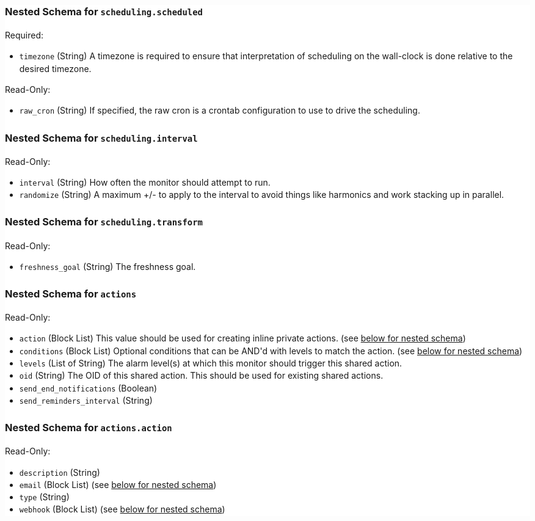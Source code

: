 <a id="nestedblock--scheduling--scheduled"></a>
### Nested Schema for `scheduling.scheduled`

Required:

- `timezone` (String) A timezone is required to ensure that interpretation of scheduling on the wall-clock
is done relative to the desired timezone.

Read-Only:

- `raw_cron` (String) If specified, the raw cron is a crontab configuration to use to drive the scheduling.


<a id="nestedblock--scheduling--interval"></a>
### Nested Schema for `scheduling.interval`

Read-Only:

- `interval` (String) How often the monitor should attempt to run.
- `randomize` (String) A maximum +/- to apply to the interval to avoid things like harmonics and work stacking up in parallel.


<a id="nestedblock--scheduling--transform"></a>
### Nested Schema for `scheduling.transform`

Read-Only:

- `freshness_goal` (String) The freshness goal.



<a id="nestedblock--actions"></a>
### Nested Schema for `actions`

Read-Only:

- `action` (Block List) This value should be used for creating inline private actions. (see [below for nested schema](#nestedblock--actions--action))
- `conditions` (Block List) Optional conditions that can be AND'd with levels to match the action. (see [below for nested schema](#nestedblock--actions--conditions))
- `levels` (List of String) The alarm level(s) at which this monitor should trigger this shared action.
- `oid` (String) The OID of this shared action. This should be used for existing shared actions.
- `send_end_notifications` (Boolean)
- `send_reminders_interval` (String)

<a id="nestedblock--actions--action"></a>
### Nested Schema for `actions.action`

Read-Only:

- `description` (String)
- `email` (Block List) (see [below for nested schema](#nestedblock--actions--action--email))
- `type` (String)
- `webhook` (Block List) (see [below for nested schema](#nestedblock--actions--action--webhook))
